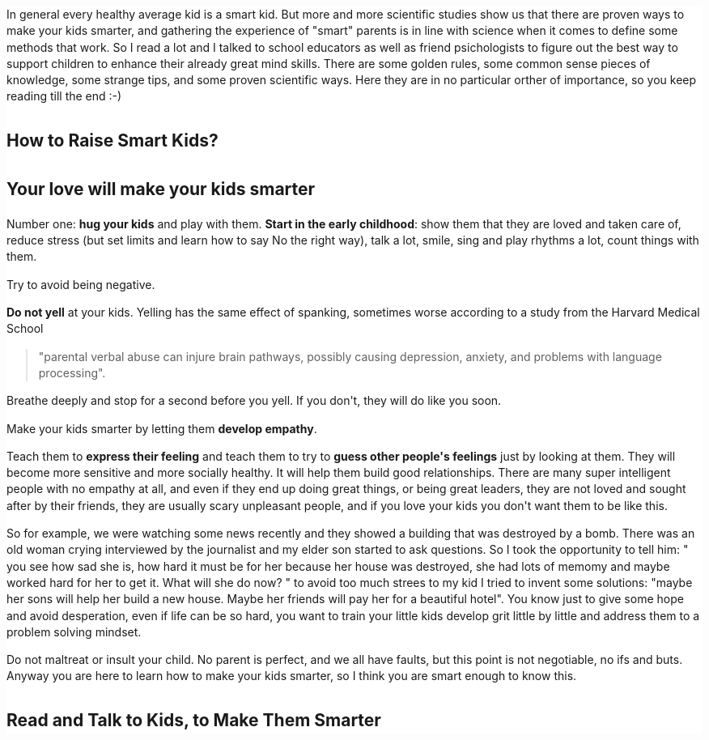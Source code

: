In general every healthy average kid is a smart kid.
But more and more scientific studies show us that there are proven ways to make your kids smarter, and gathering the experience of "smart" parents is in line with science when it comes to define some methods that work.
So I read a lot and I talked to school educators as well as friend psichologists to figure out the best way to support children to enhance their already great mind skills.
There are some golden rules, some common sense pieces of knowledge, some strange tips, and some proven scientific ways.
Here they are in no particular orther of importance, so you keep reading till the end :-)


## How to Raise Smart Kids?

## Your love will make your kids smarter

Number one: **hug your kids** and play with them.
**Start in the early childhood**: show them that they are loved and taken care of, reduce stress (but set limits and learn how to say No the right way), talk a lot, smile, sing and play rhythms a lot, count things with them.

Try to avoid being negative.

**Do not yell** at your kids. Yelling has the same effect of spanking, sometimes worse according to a study from the Harvard Medical School

> "parental verbal abuse can injure brain pathways, possibly causing depression, anxiety, and problems with language processing".

Breathe deeply and stop for a second before you yell. If you don't, they will do like you soon.

Make your kids smarter by letting them **develop empathy**. 

Teach them to **express their feeling** and teach them to try to **guess other people's feelings** just by looking at them. They will become more sensitive and more socially healthy. It will help them build good relationships. There are many super intelligent people with no empathy at all, and even if they end up doing great things, or being great leaders, they are not loved and sought after by their friends, they are usually scary unpleasant people, and if you love your kids you don't want them to be like this.

So for example, we were watching some news recently and they showed a building that was destroyed by a bomb. There was an old woman crying interviewed by the journalist and my elder son started to ask questions. So I took the opportunity to tell him: " you see how sad she is, how hard it must be for her because her house was destroyed, she had lots of memomy and maybe worked hard for her to get it. What will she do now? " to avoid too much strees to my kid I tried to invent some solutions: "maybe her sons will help her build a new house. Maybe her friends will pay her for a beautiful hotel". You know just to give some hope and avoid desperation, even if life can be so hard, you want to train your little kids develop grit little by little and address them to a problem solving mindset.

Do not maltreat or insult your child. No parent is perfect, and we all have faults, but this point is not negotiable, no ifs and buts. Anyway you are here to learn how to make your kids smarter, so I think you are smart enough to know this.

## Read and Talk to Kids, to Make Them Smarter
